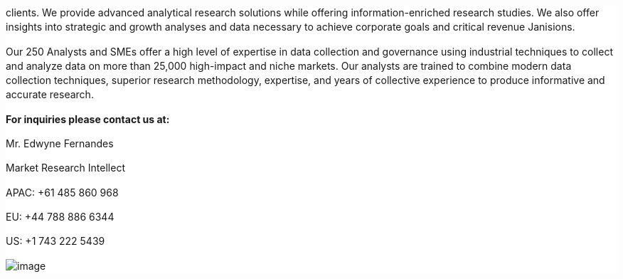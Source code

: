 clients. We provide advanced analytical research solutions while offering information-enriched research studies.&nbsp;</span>We also offer insights into strategic and growth analyses and data necessary to achieve corporate goals and critical revenue Janisions.</p><p><span class="">Our 250 Analysts and SMEs offer a high level of expertise in data collection and governance using industrial techniques to collect and analyze data on more than 25,000 high-impact and niche markets. Our analysts are trained to combine modern data collection techniques, superior research methodology, expertise, and years of collective experience to produce informative and accurate research.</span></p><p><strong>For inquiries please contact us at:</strong></p><p>Mr. Edwyne Fernandes</p><p>Market Research Intellect</p><p>APAC: +61 485 860 968</p><p>EU: +44 788 886 6344</p><p>US: +1 743 222 5439</p>
![image](https://github.com/user-attachments/assets/b6d19a22-66a5-4ad8-9958-b97e7842cb2d)
